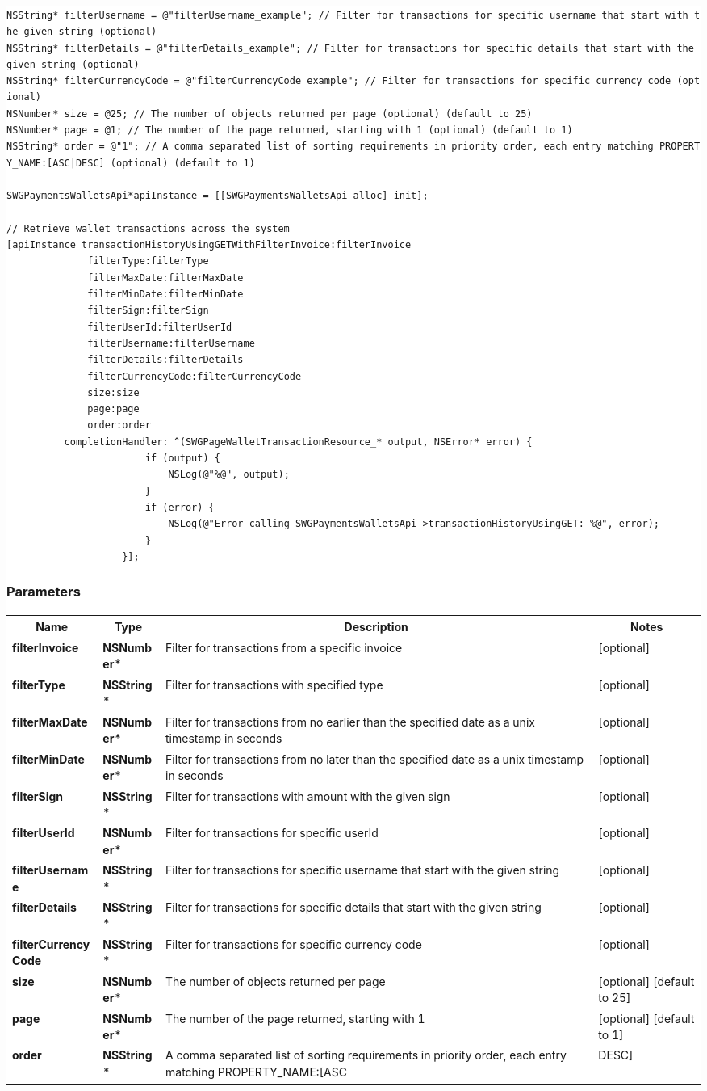 ```objc
NSString* filterUsername = @"filterUsername_example"; // Filter for transactions for specific username that start with the given string (optional)
NSString* filterDetails = @"filterDetails_example"; // Filter for transactions for specific details that start with the given string (optional)
NSString* filterCurrencyCode = @"filterCurrencyCode_example"; // Filter for transactions for specific currency code (optional)
NSNumber* size = @25; // The number of objects returned per page (optional) (default to 25)
NSNumber* page = @1; // The number of the page returned, starting with 1 (optional) (default to 1)
NSString* order = @"1"; // A comma separated list of sorting requirements in priority order, each entry matching PROPERTY_NAME:[ASC|DESC] (optional) (default to 1)

SWGPaymentsWalletsApi*apiInstance = [[SWGPaymentsWalletsApi alloc] init];

// Retrieve wallet transactions across the system
[apiInstance transactionHistoryUsingGETWithFilterInvoice:filterInvoice
              filterType:filterType
              filterMaxDate:filterMaxDate
              filterMinDate:filterMinDate
              filterSign:filterSign
              filterUserId:filterUserId
              filterUsername:filterUsername
              filterDetails:filterDetails
              filterCurrencyCode:filterCurrencyCode
              size:size
              page:page
              order:order
          completionHandler: ^(SWGPageWalletTransactionResource_* output, NSError* error) {
                        if (output) {
                            NSLog(@"%@", output);
                        }
                        if (error) {
                            NSLog(@"Error calling SWGPaymentsWalletsApi->transactionHistoryUsingGET: %@", error);
                        }
                    }];
```

### Parameters

Name | Type | Description  | Notes
------------- | ------------- | ------------- | -------------
 **filterInvoice** | **NSNumber***| Filter for transactions from a specific invoice | [optional] 
 **filterType** | **NSString***| Filter for transactions with specified type | [optional] 
 **filterMaxDate** | **NSNumber***| Filter for transactions from no earlier than the specified date as a unix timestamp in seconds | [optional] 
 **filterMinDate** | **NSNumber***| Filter for transactions from no later than the specified date as a unix timestamp in seconds | [optional] 
 **filterSign** | **NSString***| Filter for transactions with amount with the given sign | [optional] 
 **filterUserId** | **NSNumber***| Filter for transactions for specific userId | [optional] 
 **filterUsername** | **NSString***| Filter for transactions for specific username that start with the given string | [optional] 
 **filterDetails** | **NSString***| Filter for transactions for specific details that start with the given string | [optional] 
 **filterCurrencyCode** | **NSString***| Filter for transactions for specific currency code | [optional] 
 **size** | **NSNumber***| The number of objects returned per page | [optional] [default to 25]
 **page** | **NSNumber***| The number of the page returned, starting with 1 | [optional] [default to 1]
 **order** | **NSString***| A comma separated list of sorting requirements in priority order, each entry matching PROPERTY_NAME:[ASC|DESC] | [optional] [default to 1]
